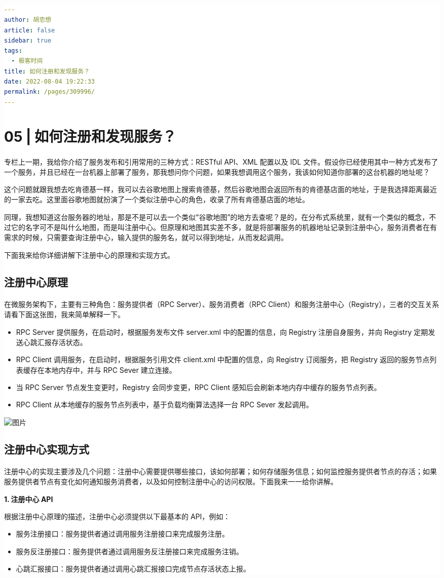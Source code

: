 ```yaml
---
author: 胡忠想
article: false
sidebar: true
tags: 
  - 极客时间
title: 如何注册和发现服务？
date: 2022-08-04 19:22:33
permalink: /pages/309996/
---
```

 
#         05 | 如何注册和发现服务？      
专栏上一期，我给你介绍了服务发布和引用常用的三种方式：RESTful API、XML 配置以及 IDL 文件。假设你已经使用其中一种方式发布了一个服务，并且已经在一台机器上部署了服务，那我想问你个问题，如果我想调用这个服务，我该如何知道你部署的这台机器的地址呢？

这个问题就跟我想去吃肯德基一样，我可以去谷歌地图上搜索肯德基，然后谷歌地图会返回所有的肯德基店面的地址，于是我选择距离最近的一家去吃。这里面谷歌地图就扮演了一个类似注册中心的角色，收录了所有肯德基店面的地址。

同理，我想知道这台服务器的地址，那是不是可以去一个类似“谷歌地图”的地方去查呢？是的，在分布式系统里，就有一个类似的概念，不过它的名字可不是叫什么地图，而是叫注册中心。但原理和地图其实差不多，就是将部署服务的机器地址记录到注册中心，服务消费者在有需求的时候，只需要查询注册中心，输入提供的服务名，就可以得到地址，从而发起调用。

下面我来给你详细讲解下<span class="orange">注册中心的原理和实现方式</span>。

## 注册中心原理

在微服务架构下，主要有三种角色：服务提供者（RPC Server）、服务消费者（RPC Client）和服务注册中心（Registry），三者的交互关系请看下面这张图，我来简单解释一下。

- RPC Server 提供服务，在启动时，根据服务发布文件 server.xml 中的配置的信息，向 Registry 注册自身服务，并向 Registry 定期发送心跳汇报存活状态。

- RPC Client 调用服务，在启动时，根据服务引用文件 client.xml 中配置的信息，向 Registry 订阅服务，把 Registry 返回的服务节点列表缓存在本地内存中，并与 RPC Sever 建立连接。

- 当 RPC Server 节点发生变更时，Registry 会同步变更，RPC Client 感知后会刷新本地内存中缓存的服务节点列表。

- RPC Client 从本地缓存的服务节点列表中，基于负载均衡算法选择一台 RPC Sever 发起调用。

![图片](https://static001.geekbang.org/resource/image/75/d9/757231c3cde3d1e2fb805c861ea7a1d9.jpg)


## 注册中心实现方式

注册中心的实现主要涉及几个问题：注册中心需要提供哪些接口，该如何部署；如何存储服务信息；如何监控服务提供者节点的存活；如果服务提供者节点有变化如何通知服务消费者，以及如何控制注册中心的访问权限。下面我来一一给你讲解。

<strong>1. 注册中心 API</strong>

根据注册中心原理的描述，注册中心必须提供以下最基本的 API，例如：

- 服务注册接口：服务提供者通过调用服务注册接口来完成服务注册。

- 服务反注册接口：服务提供者通过调用服务反注册接口来完成服务注销。

- 心跳汇报接口：服务提供者通过调用心跳汇报接口完成节点存活状态上报。

